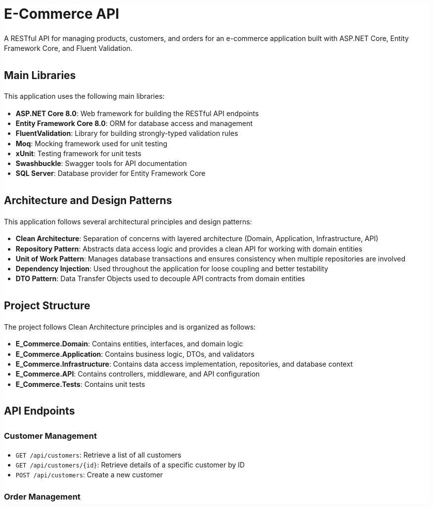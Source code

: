 # E-Commerce API

A RESTful API for managing products, customers, and orders for an e-commerce application built with ASP.NET Core, Entity Framework Core, and Fluent Validation.

## Main Libraries

This application uses the following main libraries:

- **ASP.NET Core 8.0**: Web framework for building the RESTful API endpoints
- **Entity Framework Core 8.0**: ORM for database access and management
- **FluentValidation**: Library for building strongly-typed validation rules
- **Moq**: Mocking framework used for unit testing
- **xUnit**: Testing framework for unit tests
- **Swashbuckle**: Swagger tools for API documentation
- **SQL Server**: Database provider for Entity Framework Core

## Architecture and Design Patterns

This application follows several architectural principles and design patterns:

- **Clean Architecture**: Separation of concerns with layered architecture (Domain, Application, Infrastructure, API)
- **Repository Pattern**: Abstracts data access logic and provides a clean API for working with domain entities
- **Unit of Work Pattern**: Manages database transactions and ensures consistency when multiple repositories are involved
- **Dependency Injection**: Used throughout the application for loose coupling and better testability
- **DTO Pattern**: Data Transfer Objects used to decouple API contracts from domain entities

## Project Structure

The project follows Clean Architecture principles and is organized as follows:

- **E_Commerce.Domain**: Contains entities, interfaces, and domain logic
- **E_Commerce.Application**: Contains business logic, DTOs, and validators
- **E_Commerce.Infrastructure**: Contains data access implementation, repositories, and database context
- **E_Commerce.API**: Contains controllers, middleware, and API configuration
- **E_Commerce.Tests**: Contains unit tests

## API Endpoints

### Customer Management

- `GET /api/customers`: Retrieve a list of all customers
- `GET /api/customers/{id}`: Retrieve details of a specific customer by ID
- `POST /api/customers`: Create a new customer

### Order Management
